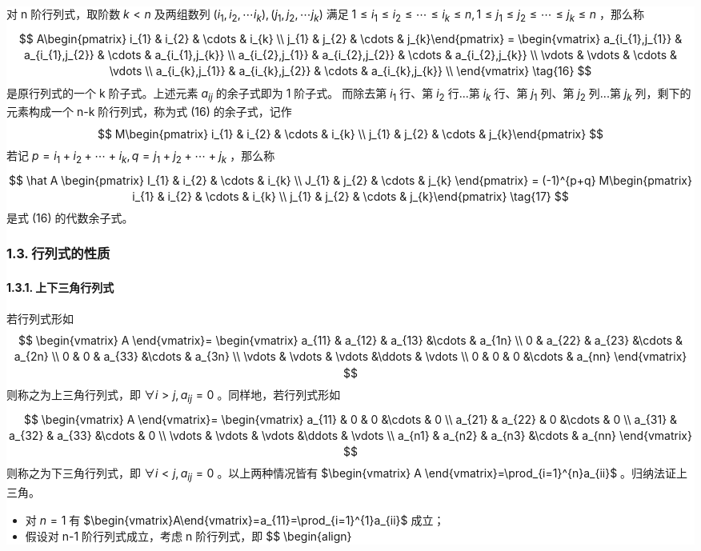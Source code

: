 对 n 阶行列式，取阶数 $k<n$ 及两组数列 $(i_{1},i_{2},\cdots i_k),(j_{1},j_{2},\cdots j_k)$ 满足 $1\leq i_{1}\leq i_{2}\leq \cdots \leq i_{k}\leq n,1\leq j_{1}\leq j_{2}\leq \cdots \leq j_{k}\leq n$ ，那么称
$$
A\begin{pmatrix}
i_{1} & i_{2} & \cdots & i_{k}  \\ 
j_{1} & j_{2} & \cdots & j_{k}\end{pmatrix} = 
\begin{vmatrix}
a_{i_{1},j_{1}} & a_{i_{1},j_{2}} & \cdots & a_{i_{1},j_{k}} \\ 
a_{i_{2},j_{1}} & a_{i_{2},j_{2}} & \cdots & a_{i_{2},j_{k}} \\
\vdots          & \vdots          & \cdots & \vdots   \\ 
a_{i_{k},j_{1}} & a_{i_{k},j_{2}} & \cdots & a_{i_{k},j_{k}} \\
\end{vmatrix}
\tag{16}
$$
是原行列式的一个 k 阶子式。上述元素 $a_{ij}$ 的余子式即为 1 阶子式。
而除去第 $i_{1}$ 行、第 $i_{2}$ 行...第 $i_{k}$ 行、第 $j_{1}$ 列、第 $j_{2}$ 列...第 $j_{k}$ 列，剩下的元素构成一个 n-k 阶行列式，称为式 (16) 的余子式，记作
$$
M\begin{pmatrix}
i_{1} & i_{2} & \cdots & i_{k}  \\ 
j_{1} & j_{2} & \cdots & j_{k}\end{pmatrix} 
$$
若记 $p=i_{1}+i_{2}+\cdots+i_{k},q=j_{1}+j_{2}+\cdots+j_{k}$ ，那么称 
$$
\hat A \begin{pmatrix}
I_{1} & i_{2} & \cdots & i_{k}  \\ 
J_{1} & j_{2} & \cdots & j_{k} \end{pmatrix} = (-1)^{p+q} M\begin{pmatrix}
i_{1} & i_{2} & \cdots & i_{k}  \\ 
j_{1} & j_{2} & \cdots & j_{k}\end{pmatrix} 
\tag{17}
$$
是式 (16) 的代数余子式。
### 1.3. 行列式的性质
#### 1.3.1. 上下三角行列式
若行列式形如
$$
\begin{vmatrix} A \end{vmatrix}=
\begin{vmatrix}
a_{11} & a_{12} & a_{13} &\cdots & a_{1n} \\ 
0      & a_{22} & a_{23} &\cdots & a_{2n} \\ 
0      & 0      & a_{33} &\cdots & a_{3n} \\ 
\vdots & \vdots & \vdots &\ddots & \vdots \\ 
0      & 0      & 0      &\cdots & a_{nn} 
\end{vmatrix}
$$
则称之为上三角行列式，即 $\forall i>j,a_{ij}=0$ 。同样地，若行列式形如
$$
\begin{vmatrix} A \end{vmatrix}=
\begin{vmatrix}
a_{11} & 0      & 0      &\cdots & 0      \\ 
a_{21} & a_{22} & 0      &\cdots & 0      \\ 
a_{31} & a_{32} & a_{33} &\cdots & 0      \\ 
\vdots & \vdots & \vdots &\ddots & \vdots \\ 
a_{n1} & a_{n2} & a_{n3} &\cdots & a_{nn} 
\end{vmatrix}
$$
则称之为下三角行列式，即 $\forall i<j,a_{ij}=0$ 。以上两种情况皆有 $\begin{vmatrix} A \end{vmatrix}=\prod_{i=1}^{n}a_{ii}$ 。归纳法证上三角。
* 对 $n=1$ 有 $\begin{vmatrix}A\end{vmatrix}=a_{11}=\prod_{i=1}^{1}a_{ii}$ 成立；
* 假设对 n-1 阶行列式成立，考虑 n 阶行列式，即
$$
\begin{align}